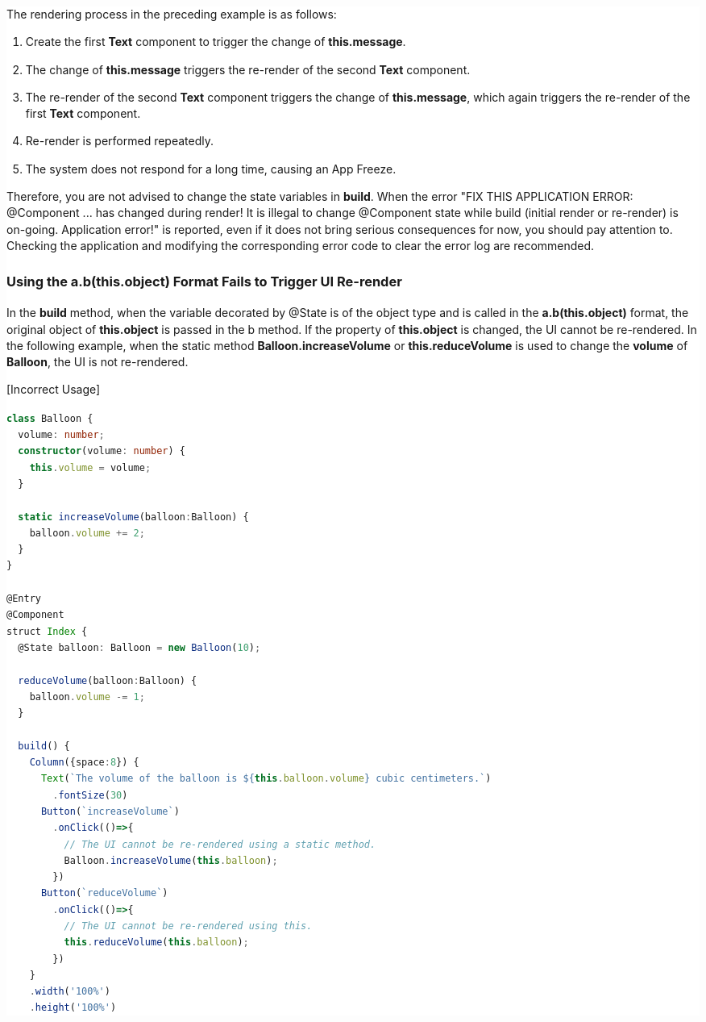 The rendering process in the preceding example is as follows:

1. Create the first **Text** component to trigger the change of **this.message**.

2. The change of **this.message** triggers the re-render of the second **Text** component.

3. The re-render of the second **Text** component triggers the change of **this.message**, which again triggers the re-render of the first **Text** component.

4. Re-render is performed repeatedly.

5. The system does not respond for a long time, causing an App Freeze.

Therefore, you are not advised to change the state variables in **build**. When the error "FIX THIS APPLICATION ERROR: @Component ... has changed during render! It is illegal to change @Component state while build (initial render or re-render) is on-going. Application error!" is reported, even if it does not bring serious consequences for now, you should pay attention to. Checking the application and modifying the corresponding error code to clear the error log are recommended.

### Using the a.b(this.object) Format Fails to Trigger UI Re-render

In the **build** method, when the variable decorated by \@State is of the object type and is called in the **a.b(this.object)** format, the original object of **this.object** is passed in the b method. If the property of **this.object** is changed, the UI cannot be re-rendered. In the following example, when the static method **Balloon.increaseVolume** or **this.reduceVolume** is used to change the **volume** of **Balloon**, the UI is not re-rendered.

[Incorrect Usage]

```ts
class Balloon {
  volume: number;
  constructor(volume: number) {
    this.volume = volume;
  }

  static increaseVolume(balloon:Balloon) {
    balloon.volume += 2;
  }
}

@Entry
@Component
struct Index {
  @State balloon: Balloon = new Balloon(10);

  reduceVolume(balloon:Balloon) {
    balloon.volume -= 1;
  }

  build() {
    Column({space:8}) {
      Text(`The volume of the balloon is ${this.balloon.volume} cubic centimeters.`)
        .fontSize(30)
      Button(`increaseVolume`)
        .onClick(()=>{
          // The UI cannot be re-rendered using a static method.
          Balloon.increaseVolume(this.balloon);
        })
      Button(`reduceVolume`)
        .onClick(()=>{
          // The UI cannot be re-rendered using this.
          this.reduceVolume(this.balloon);
        })
    }
    .width('100%')
    .height('100%')
```